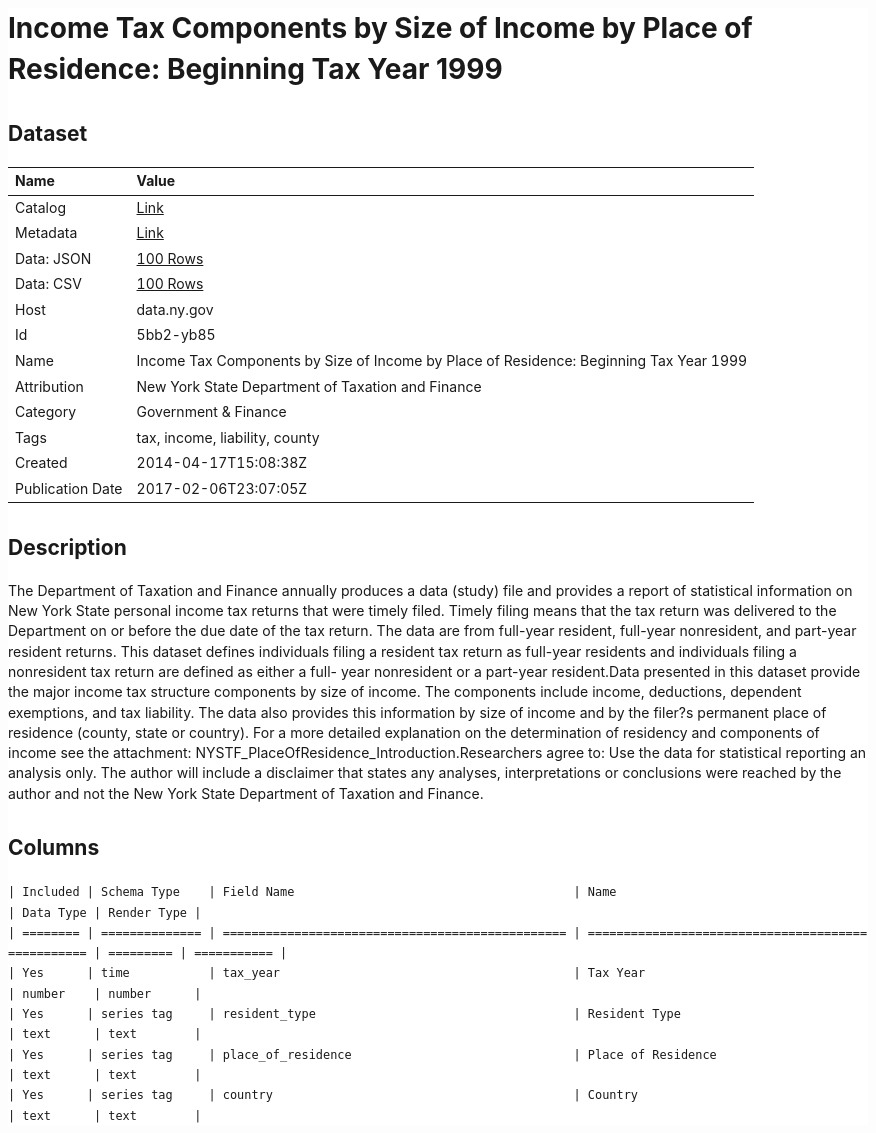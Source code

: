 # Income Tax Components by Size of Income by Place of Residence: Beginning Tax Year 1999

## Dataset

| Name | Value |
| :--- | :---- |
| Catalog | [Link](https://catalog.data.gov/dataset/income-tax-components-by-size-of-income-by-place-of-residence-beginning-tax-year-1999) |
| Metadata | [Link](https://data.ny.gov/api/views/5bb2-yb85) |
| Data: JSON | [100 Rows](https://data.ny.gov/api/views/5bb2-yb85/rows.json?max_rows=100) |
| Data: CSV | [100 Rows](https://data.ny.gov/api/views/5bb2-yb85/rows.csv?max_rows=100) |
| Host | data.ny.gov |
| Id | 5bb2-yb85 |
| Name | Income Tax Components by Size of Income by Place of Residence: Beginning Tax Year 1999 |
| Attribution | New York State Department of Taxation and Finance |
| Category | Government & Finance |
| Tags | tax, income, liability, county |
| Created | 2014-04-17T15:08:38Z |
| Publication Date | 2017-02-06T23:07:05Z |

## Description

The Department of Taxation and Finance annually produces a data (study) file and provides a report of statistical information on New York State personal income tax returns that were timely filed. Timely filing means that the tax return was delivered to the Department on or before the due date of the tax return.  The data are from full-year resident, full-year nonresident, and part-year resident returns. This dataset defines individuals filing a resident tax return as full-year residents and individuals filing a nonresident tax return are defined as either a full- year nonresident or a part-year resident.Data presented in this dataset provide the major income tax structure components by size of income.  The components include income, deductions, dependent exemptions, and tax liability. The data also provides this information by size of income and by the filer?s permanent place of residence (county, state or country).  For a more detailed explanation on the determination of residency and components of income see the attachment: NYSTF_PlaceOfResidence_Introduction.Researchers agree to: Use the data for statistical reporting an analysis only. The author will include a disclaimer that states any analyses, interpretations or conclusions were reached by the author and not the New York State Department of Taxation and Finance.

## Columns

```ls
| Included | Schema Type    | Field Name                                       | Name                                               | Data Type | Render Type |
| ======== | ============== | ================================================ | ================================================== | ========= | =========== |
| Yes      | time           | tax_year                                         | Tax Year                                           | number    | number      |
| Yes      | series tag     | resident_type                                    | Resident Type                                      | text      | text        |
| Yes      | series tag     | place_of_residence                               | Place of Residence                                 | text      | text        |
| Yes      | series tag     | country                                          | Country                                            | text      | text        |
```